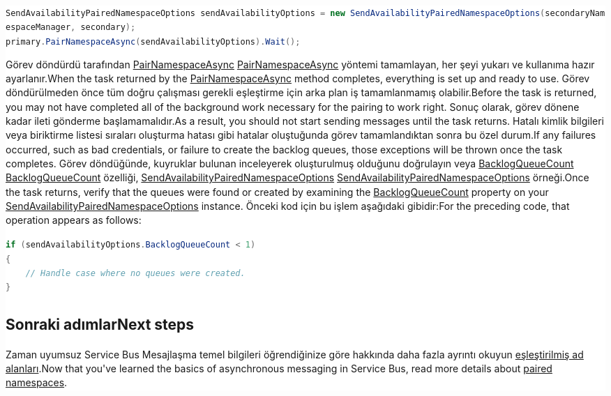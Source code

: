 ```csharp
SendAvailabilityPairedNamespaceOptions sendAvailabilityOptions = new SendAvailabilityPairedNamespaceOptions(secondaryNamespaceManager, secondary);
primary.PairNamespaceAsync(sendAvailabilityOptions).Wait();
```

<span data-ttu-id="5ab24-235">Görev döndürdü tarafından [PairNamespaceAsync] [ PairNamespaceAsync] yöntemi tamamlayan, her şeyi yukarı ve kullanıma hazır ayarlanır.</span><span class="sxs-lookup"><span data-stu-id="5ab24-235">When the task returned by the [PairNamespaceAsync][PairNamespaceAsync] method completes, everything is set up and ready to use.</span></span> <span data-ttu-id="5ab24-236">Görev döndürülmeden önce tüm doğru çalışması gerekli eşleştirme için arka plan iş tamamlanmamış olabilir.</span><span class="sxs-lookup"><span data-stu-id="5ab24-236">Before the task is returned, you may not have completed all of the background work necessary for the pairing to work right.</span></span> <span data-ttu-id="5ab24-237">Sonuç olarak, görev dönene kadar ileti gönderme başlamamalıdır.</span><span class="sxs-lookup"><span data-stu-id="5ab24-237">As a result, you should not start sending messages until the task returns.</span></span> <span data-ttu-id="5ab24-238">Hatalı kimlik bilgileri veya biriktirme listesi sıraları oluşturma hatası gibi hatalar oluştuğunda görev tamamlandıktan sonra bu özel durum.</span><span class="sxs-lookup"><span data-stu-id="5ab24-238">If any failures occurred, such as bad credentials, or failure to create the backlog queues, those exceptions will be thrown once the task completes.</span></span> <span data-ttu-id="5ab24-239">Görev döndüğünde, kuyruklar bulunan inceleyerek oluşturulmuş olduğunu doğrulayın veya [BacklogQueueCount] [ BacklogQueueCount] özelliği, [SendAvailabilityPairedNamespaceOptions] [ SendAvailabilityPairedNamespaceOptions] örneği.</span><span class="sxs-lookup"><span data-stu-id="5ab24-239">Once the task returns, verify that the queues were found or created by examining the [BacklogQueueCount][BacklogQueueCount] property on your [SendAvailabilityPairedNamespaceOptions][SendAvailabilityPairedNamespaceOptions] instance.</span></span> <span data-ttu-id="5ab24-240">Önceki kod için bu işlem aşağıdaki gibidir:</span><span class="sxs-lookup"><span data-stu-id="5ab24-240">For the preceding code, that operation appears as follows:</span></span>

```csharp
if (sendAvailabilityOptions.BacklogQueueCount < 1)
{
    // Handle case where no queues were created.
}
```

## <a name="next-steps"></a><span data-ttu-id="5ab24-241">Sonraki adımlar</span><span class="sxs-lookup"><span data-stu-id="5ab24-241">Next steps</span></span>
<span data-ttu-id="5ab24-242">Zaman uyumsuz Service Bus Mesajlaşma temel bilgileri öğrendiğinize göre hakkında daha fazla ayrıntı okuyun [eşleştirilmiş ad alanları][paired namespaces].</span><span class="sxs-lookup"><span data-stu-id="5ab24-242">Now that you've learned the basics of asynchronous messaging in Service Bus, read more details about [paired namespaces][paired namespaces].</span></span>

[ServerBusyException]: /dotnet/api/microsoft.servicebus.messaging.serverbusyexception
[System.TimeoutException]: https://msdn.microsoft.com/library/system.timeoutexception.aspx
[MessagingException]: /dotnet/api/microsoft.servicebus.messaging.messagingexception
[Best practices for insulating applications against Service Bus outages and disasters]: service-bus-outages-disasters.md
[Microsoft.ServiceBus.Messaging.MessagingFactory]: /dotnet/api/microsoft.servicebus.messaging.messagingfactory
[MessageReceiver]: /dotnet/api/microsoft.servicebus.messaging.messagereceiver
[QueueClient]: /dotnet/api/microsoft.servicebus.messaging.queueclient
[TopicClient]: /dotnet/api/microsoft.servicebus.messaging.topicclient
[Microsoft.ServiceBus.Messaging.PairedNamespaceOptions]: /dotnet/api/microsoft.servicebus.messaging.pairednamespaceoptions
[MessagingFactory]: /dotnet/api/microsoft.servicebus.messaging.messagingfactory
[SendAvailabilityPairedNamespaceOptions]: /dotnet/api/microsoft.servicebus.messaging.sendavailabilitypairednamespaceoptions
[NamespaceManager]: /dotnet/api/microsoft.servicebus.namespacemanager
[PairNamespaceAsync]: /dotnet/api/microsoft.servicebus.messaging.messagingfactory#Microsoft_ServiceBus_Messaging_MessagingFactory_PairNamespaceAsync_Microsoft_ServiceBus_Messaging_PairedNamespaceOptions_
[EnableSyphon]: /dotnet/api/microsoft.servicebus.messaging.sendavailabilitypairednamespaceoptions#Microsoft_ServiceBus_Messaging_SendAvailabilityPairedNamespaceOptions_EnableSyphon
[System.TimeSpan.Zero]: https://msdn.microsoft.com/library/system.timespan.zero.aspx
[IsTransient]: /dotnet/api/microsoft.servicebus.messaging.messagingexception#Microsoft_ServiceBus_Messaging_MessagingException_IsTransient
[UnauthorizedAccessException]: https://msdn.microsoft.com/library/system.unauthorizedaccessexception.aspx
[BacklogQueueCount]: /dotnet/api/microsoft.servicebus.messaging.sendavailabilitypairednamespaceoptions?redirectedfrom=MSDN#Microsoft_ServiceBus_Messaging_SendAvailabilityPairedNamespaceOptions_BacklogQueueCount
[paired namespaces]: service-bus-paired-namespaces.md
